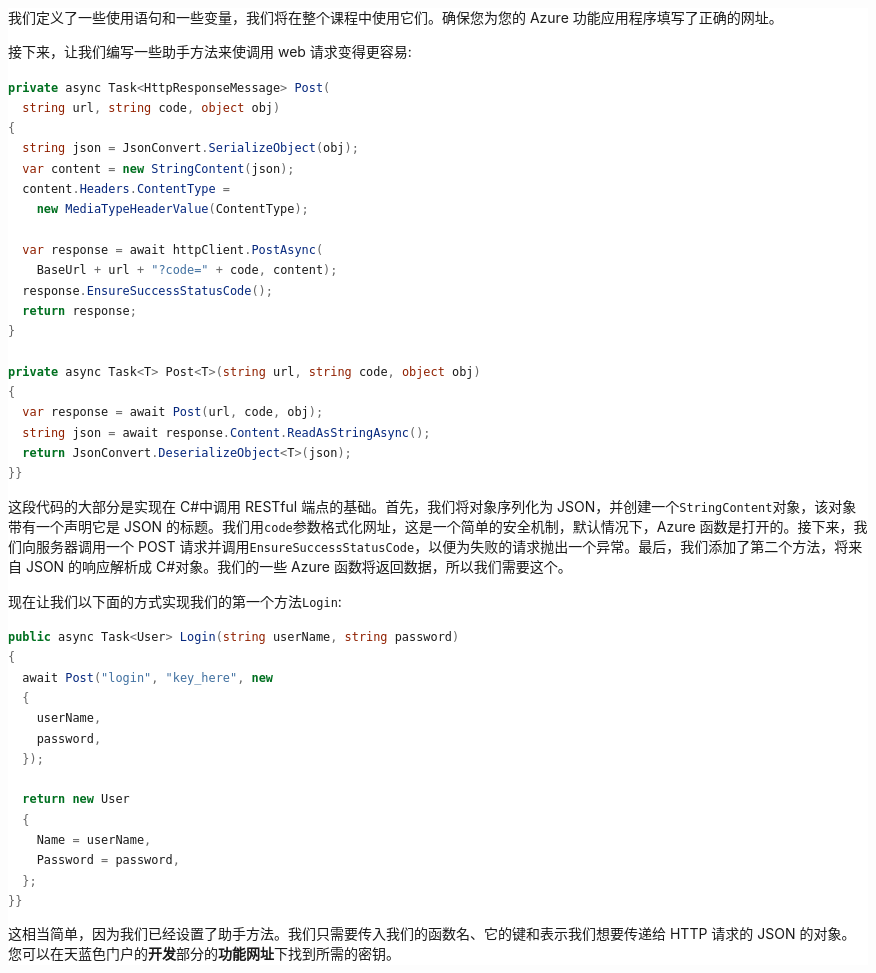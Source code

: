 我们定义了一些使用语句和一些变量，我们将在整个课程中使用它们。确保您为您的 Azure 功能应用程序填写了正确的网址。

接下来，让我们编写一些助手方法来使调用 web 请求变得更容易:

```cs
private async Task<HttpResponseMessage> Post( 
  string url, string code, object obj) 
{ 
  string json = JsonConvert.SerializeObject(obj); 
  var content = new StringContent(json); 
  content.Headers.ContentType =  
    new MediaTypeHeaderValue(ContentType); 

  var response = await httpClient.PostAsync( 
    BaseUrl + url + "?code=" + code, content); 
  response.EnsureSuccessStatusCode(); 
  return response; 
} 

private async Task<T> Post<T>(string url, string code, object obj) 
{ 
  var response = await Post(url, code, obj); 
  string json = await response.Content.ReadAsStringAsync(); 
  return JsonConvert.DeserializeObject<T>(json); 
}} 

```

这段代码的大部分是实现在 C#中调用 RESTful 端点的基础。首先，我们将对象序列化为 JSON，并创建一个`StringContent`对象，该对象带有一个声明它是 JSON 的标题。我们用`code`参数格式化网址，这是一个简单的安全机制，默认情况下，Azure 函数是打开的。接下来，我们向服务器调用一个 POST 请求并调用`EnsureSuccessStatusCode`，以便为失败的请求抛出一个异常。最后，我们添加了第二个方法，将来自 JSON 的响应解析成 C#对象。我们的一些 Azure 函数将返回数据，所以我们需要这个。

现在让我们以下面的方式实现我们的第一个方法`Login`:

```cs
public async Task<User> Login(string userName, string password) 
{ 
  await Post("login", "key_here", new 
  { 
    userName, 
    password, 
  }); 

  return new User 
  { 
    Name = userName, 
    Password = password, 
  }; 
}} 

```

这相当简单，因为我们已经设置了助手方法。我们只需要传入我们的函数名、它的键和表示我们想要传递给 HTTP 请求的 JSON 的对象。您可以在天蓝色门户的**开发**部分的**功能网址**下找到所需的密钥。
